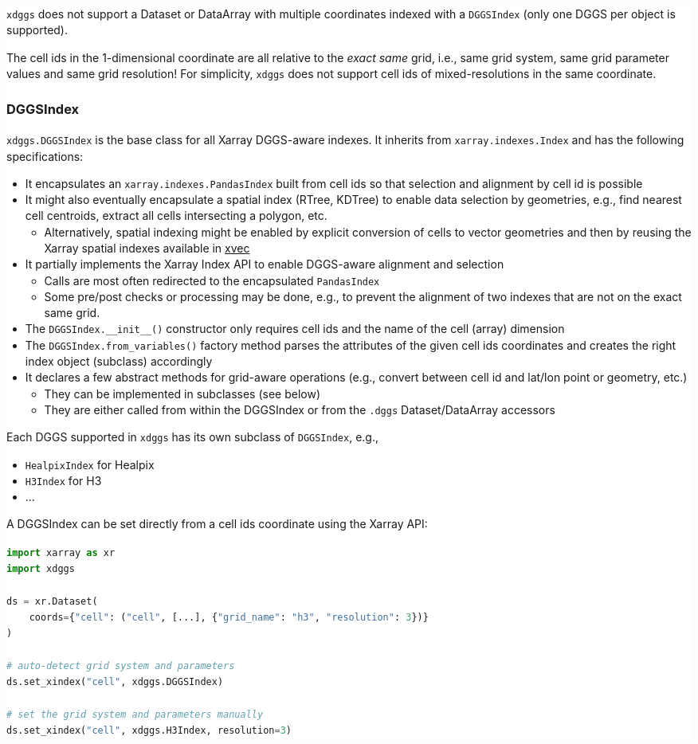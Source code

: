 `xdggs` does not support a Dataset or DataArray with multiple coordinates indexed with a `DGGSIndex` (only one DGGS per object is supported).

The cell ids in the 1-dimensional coordinate are all relative to the _exact same_ grid, i.e., same grid system, same grid parameter values and same grid resolution! For simplicity, `xdggs` does not support cell ids of mixed-resolutions in the same coordinate.

### DGGSIndex

`xdggs.DGGSIndex` is the base class for all Xarray DGGS-aware indexes. It inherits from `xarray.indexes.Index` and has the following specifications:

- It encapsulates an `xarray.indexes.PandasIndex` built from cell ids so that selection and alignment by cell id is possible
- It might also eventually encapsulate a spatial index (RTree, KDTree) to enable data selection by geometries, e.g., find nearest cell centroids, extract all cells intersecting a polygon, etc.
  - Alternatively, spatial indexing might be enabled by explicit conversion of cells to vector geometries and then by reusing the Xarray spatial indexes available in [xvec](https://github.com/xarray-contrib/xvec)
- It partially implements the Xarray Index API to enable DGGS-aware alignment and selection
  - Calls are most often redirected to the encapsulated `PandasIndex`
  - Some pre/post checks or processing may be done, e.g., to prevent the alignment of two indexes that are not on the exact same grid.
- The `DGGSIndex.__init__()` constructor only requires cell ids and the name of the cell (array) dimension
- The `DGGSIndex.from_variables()` factory method parses the attributes of the given cell ids coordinates and creates the right index object (subclass) accordingly
- It declares a few abstract methods for grid-aware operations (e.g., convert between cell id and lat/lon point or geometry, etc.)
  - They can be implemented in subclasses (see below)
  - They are either called from within the DGGSIndex or from the `.dggs` Dataset/DataArray accessors

Each DGGS supported in `xdggs` has its own subclass of `DGGSIndex`, e.g.,

- `HealpixIndex` for Healpix
- `H3Index` for H3
- ...

A DGGSIndex can be set directly from a cell ids coordinate using the Xarray API:

```python
import xarray as xr
import xdggs

ds = xr.Dataset(
    coords={"cell": ("cell", [...], {"grid_name": "h3", "resolution": 3})}
)

# auto-detect grid system and parameters
ds.set_xindex("cell", xdggs.DGGSIndex)

# set the grid system and parameters manually
ds.set_xindex("cell", xdggs.H3Index, resolution=3)
```
